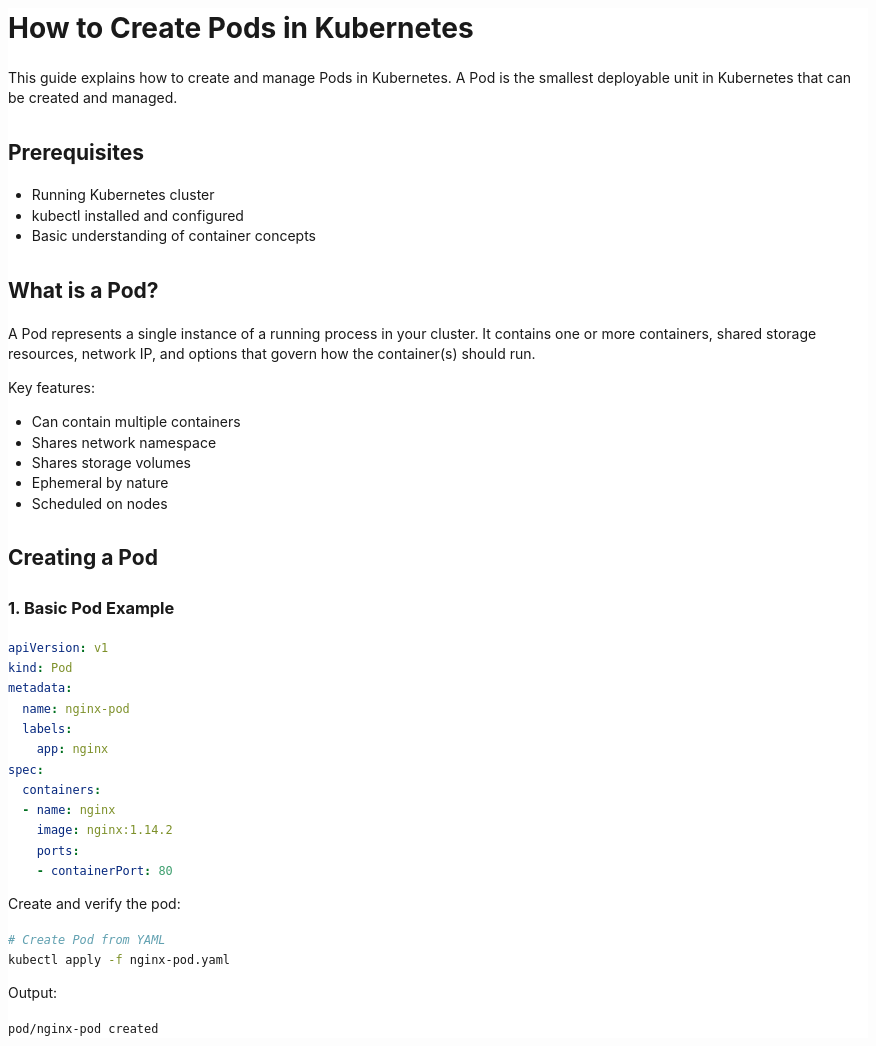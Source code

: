 # How to Create Pods in Kubernetes

This guide explains how to create and manage Pods in Kubernetes. A Pod is the smallest deployable unit in Kubernetes that can be created and managed.

## Prerequisites

- Running Kubernetes cluster
- kubectl installed and configured
- Basic understanding of container concepts

## What is a Pod?

A Pod represents a single instance of a running process in your cluster. It contains one or more containers, shared storage resources, network IP, and options that govern how the container(s) should run.

Key features:
- Can contain multiple containers
- Shares network namespace
- Shares storage volumes
- Ephemeral by nature
- Scheduled on nodes

## Creating a Pod

### 1. Basic Pod Example

```yaml
apiVersion: v1
kind: Pod
metadata:
  name: nginx-pod
  labels:
    app: nginx
spec:
  containers:
  - name: nginx
    image: nginx:1.14.2
    ports:
    - containerPort: 80
```

Create and verify the pod:

```bash
# Create Pod from YAML
kubectl apply -f nginx-pod.yaml
```
Output:
```
pod/nginx-pod created
```
